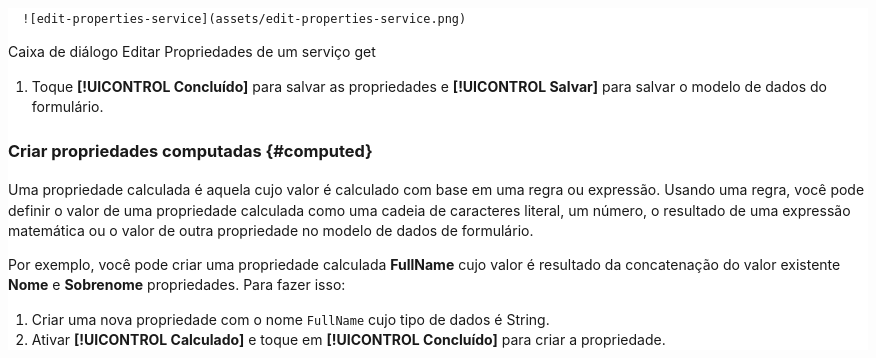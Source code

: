       ![edit-properties-service](assets/edit-properties-service.png)
   Caixa de diálogo Editar Propriedades de um serviço get

1. Toque **[!UICONTROL Concluído]** para salvar as propriedades e **[!UICONTROL Salvar]** para salvar o modelo de dados do formulário.

### Criar propriedades computadas {#computed}

Uma propriedade calculada é aquela cujo valor é calculado com base em uma regra ou expressão. Usando uma regra, você pode definir o valor de uma propriedade calculada como uma cadeia de caracteres literal, um número, o resultado de uma expressão matemática ou o valor de outra propriedade no modelo de dados de formulário.

Por exemplo, você pode criar uma propriedade calculada **FullName** cujo valor é resultado da concatenação do valor existente **Nome** e **Sobrenome** propriedades. Para fazer isso:

1. Criar uma nova propriedade com o nome `FullName` cujo tipo de dados é String.
1. Ativar **[!UICONTROL Calculado]** e toque em **[!UICONTROL Concluído]** para criar a propriedade.
